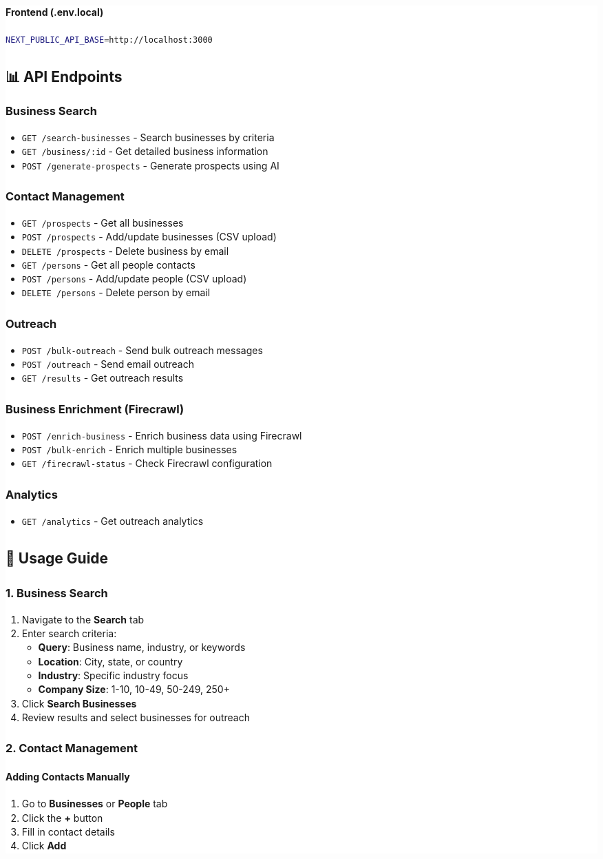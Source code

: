#### Frontend (.env.local)
```bash
NEXT_PUBLIC_API_BASE=http://localhost:3000
```

## 📊 API Endpoints

### Business Search
- `GET /search-businesses` - Search businesses by criteria
- `GET /business/:id` - Get detailed business information
- `POST /generate-prospects` - Generate prospects using AI

### Contact Management
- `GET /prospects` - Get all businesses
- `POST /prospects` - Add/update businesses (CSV upload)
- `DELETE /prospects` - Delete business by email
- `GET /persons` - Get all people contacts
- `POST /persons` - Add/update people (CSV upload)
- `DELETE /persons` - Delete person by email

### Outreach
- `POST /bulk-outreach` - Send bulk outreach messages
- `POST /outreach` - Send email outreach
- `GET /results` - Get outreach results

### Business Enrichment (Firecrawl)
- `POST /enrich-business` - Enrich business data using Firecrawl
- `POST /bulk-enrich` - Enrich multiple businesses
- `GET /firecrawl-status` - Check Firecrawl configuration

### Analytics
- `GET /analytics` - Get outreach analytics

## 🎯 Usage Guide

### 1. Business Search

1. Navigate to the **Search** tab
2. Enter search criteria:
   - **Query**: Business name, industry, or keywords
   - **Location**: City, state, or country
   - **Industry**: Specific industry focus
   - **Company Size**: 1-10, 10-49, 50-249, 250+
3. Click **Search Businesses**
4. Review results and select businesses for outreach

### 2. Contact Management

#### Adding Contacts Manually
1. Go to **Businesses** or **People** tab
2. Click the **+** button
3. Fill in contact details
4. Click **Add**
